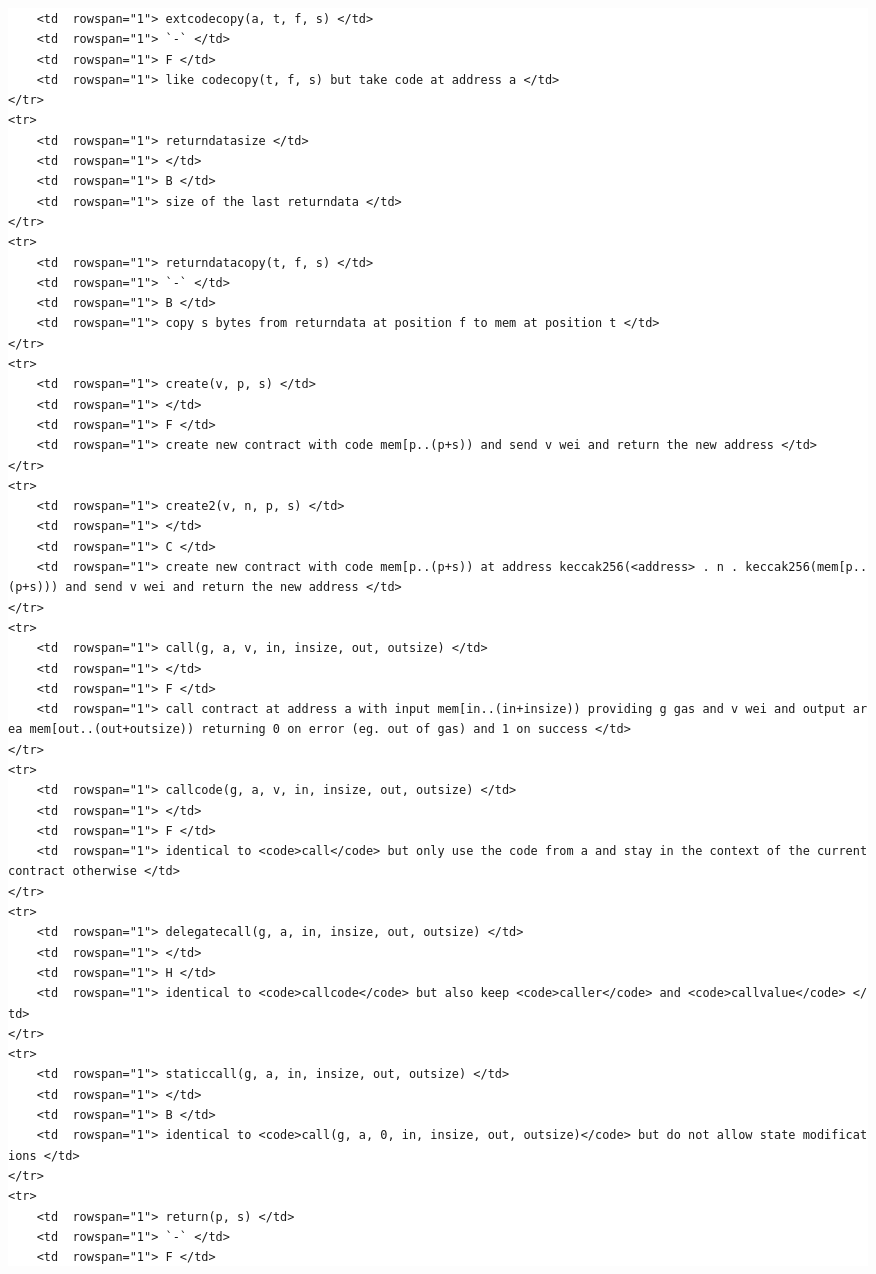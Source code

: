 		<td  rowspan="1"> extcodecopy(a, t, f, s) </td>
		<td  rowspan="1"> `-` </td>
		<td  rowspan="1"> F </td>
		<td  rowspan="1"> like codecopy(t, f, s) but take code at address a </td>
	</tr>
	<tr>
		<td  rowspan="1"> returndatasize </td>
		<td  rowspan="1"> </td>
		<td  rowspan="1"> B </td>
		<td  rowspan="1"> size of the last returndata </td>
	</tr>
	<tr>
		<td  rowspan="1"> returndatacopy(t, f, s) </td>
		<td  rowspan="1"> `-` </td>
		<td  rowspan="1"> B </td>
		<td  rowspan="1"> copy s bytes from returndata at position f to mem at position t </td>
	</tr>
	<tr>
		<td  rowspan="1"> create(v, p, s) </td>
		<td  rowspan="1"> </td>
		<td  rowspan="1"> F </td>
		<td  rowspan="1"> create new contract with code mem[p..(p+s)) and send v wei and return the new address </td>
	</tr>
	<tr>
		<td  rowspan="1"> create2(v, n, p, s) </td>
		<td  rowspan="1"> </td>
		<td  rowspan="1"> C </td>
		<td  rowspan="1"> create new contract with code mem[p..(p+s)) at address keccak256(<address> . n . keccak256(mem[p..(p+s))) and send v wei and return the new address </td>
	</tr>
	<tr>
		<td  rowspan="1"> call(g, a, v, in, insize, out, outsize) </td>
		<td  rowspan="1"> </td>
		<td  rowspan="1"> F </td>
		<td  rowspan="1"> call contract at address a with input mem[in..(in+insize)) providing g gas and v wei and output area mem[out..(out+outsize)) returning 0 on error (eg. out of gas) and 1 on success </td>
	</tr>
	<tr>
		<td  rowspan="1"> callcode(g, a, v, in, insize, out, outsize) </td>
		<td  rowspan="1"> </td>
		<td  rowspan="1"> F </td>
		<td  rowspan="1"> identical to <code>call</code> but only use the code from a and stay in the context of the current contract otherwise </td>
	</tr>
	<tr>
		<td  rowspan="1"> delegatecall(g, a, in, insize, out, outsize) </td>
		<td  rowspan="1"> </td>
		<td  rowspan="1"> H </td>
		<td  rowspan="1"> identical to <code>callcode</code> but also keep <code>caller</code> and <code>callvalue</code> </td>
	</tr>
	<tr>
		<td  rowspan="1"> staticcall(g, a, in, insize, out, outsize) </td>
		<td  rowspan="1"> </td>
		<td  rowspan="1"> B </td>
		<td  rowspan="1"> identical to <code>call(g, a, 0, in, insize, out, outsize)</code> but do not allow state modifications </td>
	</tr>
	<tr>
		<td  rowspan="1"> return(p, s) </td>
		<td  rowspan="1"> `-` </td>
		<td  rowspan="1"> F </td>